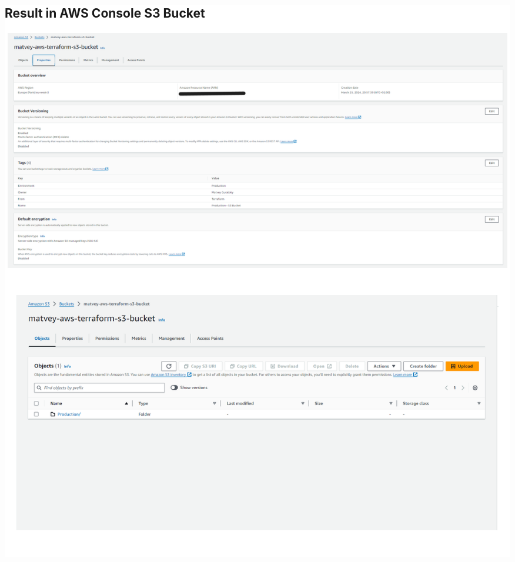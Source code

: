 

## Result in AWS Console S3 Bucket
<div align="center">
  <img src="https://github.com/MatveyGuralskiy/Terraform/blob/main/Screens/Remote_State/AWS-S3-Bucket-1.png?raw=true" height=400 width=900/>
  <br>
  <br>
  <br>
  <img src="https://github.com/MatveyGuralskiy/Terraform/blob/main/Screens/Remote_State/AWS-S3-Bucket-2.png?raw=true" height=400 width=900/>
  <br>
  <br>
  <br>